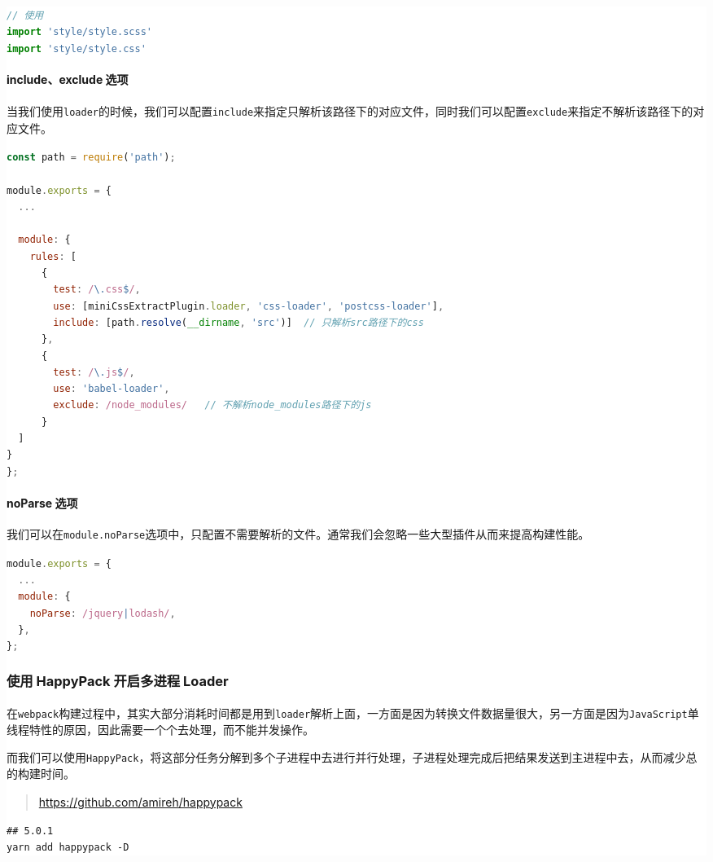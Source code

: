 ```javascript
// 使用
import 'style/style.scss'
import 'style/style.css'
```

#### include、exclude 选项

当我们使用`loader`的时候，我们可以配置`include`来指定只解析该路径下的对应文件，同时我们可以配置`exclude`来指定不解析该路径下的对应文件。

```javascript
const path = require('path');

module.exports = {
  ...

  module: {
    rules: [
      {
        test: /\.css$/,
        use: [miniCssExtractPlugin.loader, 'css-loader', 'postcss-loader'],
        include: [path.resolve(__dirname, 'src')]  // 只解析src路径下的css
      },
      {
        test: /\.js$/,
        use: 'babel-loader',
        exclude: /node_modules/   // 不解析node_modules路径下的js
      }
  ]
}
};
```

#### noParse 选项

我们可以在`module.noParse`选项中，只配置不需要解析的文件。通常我们会忽略一些大型插件从而来提高构建性能。

```javascript
module.exports = {
  ...
  module: {
    noParse: /jquery|lodash/,
  },
};
```

### 使用 HappyPack 开启多进程 Loader

在`webpack`构建过程中，其实大部分消耗时间都是用到`loader`解析上面，一方面是因为转换文件数据量很大，另一方面是因为`JavaScript`单线程特性的原因，因此需要一个个去处理，而不能并发操作。

而我们可以使用`HappyPack`，将这部分任务分解到多个子进程中去进行并行处理，子进程处理完成后把结果发送到主进程中去，从而减少总的构建时间。

> https://github.com/amireh/happypack

```shell
## 5.0.1
yarn add happypack -D
```
